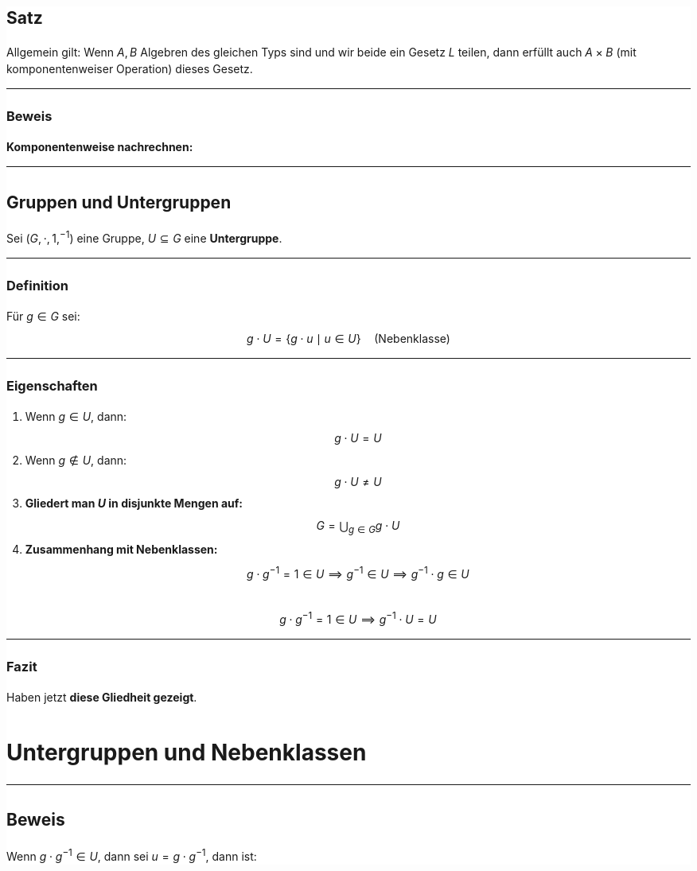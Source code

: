 
## Satz

Allgemein gilt: Wenn $A, B$ Algebren des gleichen Typs sind und wir beide ein Gesetz $L$ teilen, dann erfüllt auch $A \times B$ (mit komponentenweiser Operation) dieses Gesetz.  

---

### Beweis

**Komponentenweise nachrechnen:**  

---

## Gruppen und Untergruppen

Sei $(G, \cdot, 1, ^{-1})$ eine Gruppe, $U \subseteq G$ eine **Untergruppe**.  

---

### Definition

Für $g \in G$ sei:  
$$ g \cdot U = \{g \cdot u \mid u \in U\} \quad \text{(Nebenklasse)} $$  

---

### Eigenschaften

1. Wenn $g \in U$, dann:  
   $$ g \cdot U = U $$  
2. Wenn $g \notin U$, dann:  
   $$ g \cdot U \neq U $$  
3. **Gliedert man $U$ in disjunkte Mengen auf:**  
   $$ G = \bigcup_{g \in G} g \cdot U $$  
4. **Zusammenhang mit Nebenklassen:**  
   $$ g \cdot g^{-1} = 1 \in U \implies g^{-1} \in U \implies g^{-1} \cdot g \in U $$  
   $$ g \cdot g^{-1} = 1 \in U \implies g^{-1} \cdot U = U $$  

---

### Fazit

Haben jetzt **diese Gliedheit gezeigt**.  
# Untergruppen und Nebenklassen

---

## Beweis

Wenn $g \cdot g^{-1} \in U$, dann sei $u = g \cdot g^{-1}$, dann ist:  
